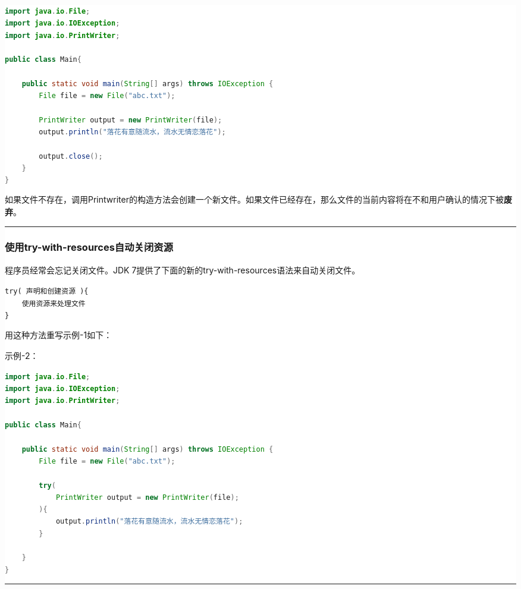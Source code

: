 ```Java
import java.io.File;
import java.io.IOException;
import java.io.PrintWriter;

public class Main{
	
	public static void main(String[] args) throws IOException {
		File file = new File("abc.txt");
		
		PrintWriter output = new PrintWriter(file);
		output.println("落花有意随流水，流水无情恋落花");
		
		output.close();
	}
}
```

如果文件不存在，调用Printwriter的构造方法会创建一个新文件。如果文件已经存在，那么文件的当前内容将在不和用户确认的情况下被**废弃**。

---

### 使用try-with-resources自动关闭资源

程序员经常会忘记关闭文件。JDK 7提供了下面的新的try-with-resources语法来自动关闭文件。

```
try( 声明和创建资源 ){
	使用资源来处理文件
}
```

用这种方法重写示例-1如下：

示例-2：

```Java
import java.io.File;
import java.io.IOException;
import java.io.PrintWriter;

public class Main{
	
	public static void main(String[] args) throws IOException {
		File file = new File("abc.txt");
		
		try(
            PrintWriter output = new PrintWriter(file);
        ){
			output.println("落花有意随流水，流水无情恋落花");
		}
		
	}
}
```

---